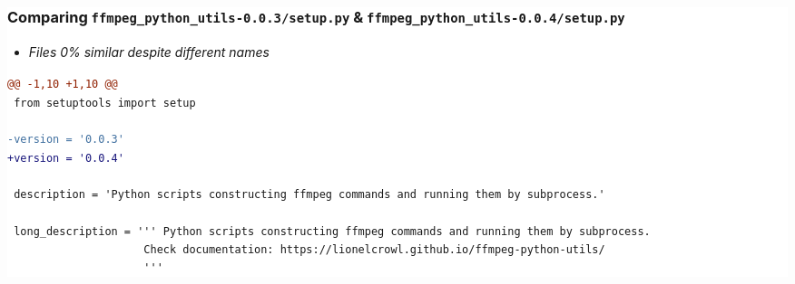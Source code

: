 ### Comparing `ffmpeg_python_utils-0.0.3/setup.py` & `ffmpeg_python_utils-0.0.4/setup.py`

 * *Files 0% similar despite different names*

```diff
@@ -1,10 +1,10 @@
 from setuptools import setup
 
-version = '0.0.3'
+version = '0.0.4'
 
 description = 'Python scripts constructing ffmpeg commands and running them by subprocess.'
 
 long_description = ''' Python scripts constructing ffmpeg commands and running them by subprocess.
                     Check documentation: https://lionelcrowl.github.io/ffmpeg-python-utils/
                     '''
```

